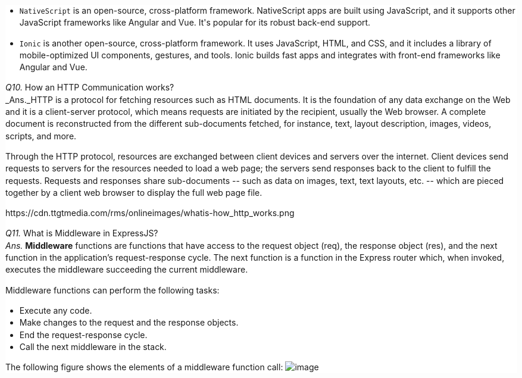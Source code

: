 * `NativeScript` is an open-source, cross-platform framework. NativeScript apps are built using JavaScript, and it supports other JavaScript frameworks like Angular and Vue. It's popular for its robust back-end support.

* `Ionic` is another open-source, cross-platform framework. It uses JavaScript, HTML, and CSS, and it includes a library of mobile-optimized UI components, gestures, and tools. Ionic builds fast apps and integrates with front-end frameworks like Angular and Vue.


_Q10._ How an HTTP Communication works?<br>
_Ans._HTTP is a protocol for fetching resources such as HTML documents. It is the foundation of any data exchange on the Web and it is a client-server protocol, which means requests are initiated by the recipient, usually the Web browser. A complete document is reconstructed from the different sub-documents fetched, for instance, text, layout description, images, videos, scripts, and more.

<p>Through the HTTP protocol, resources are exchanged between client devices and servers over the internet. Client devices send requests to servers for the resources needed to load a web page; the servers send responses back to the client to fulfill the requests. Requests and responses share sub-documents -- such as data on images, text, text layouts, etc. -- which are pieced together by a client web browser to display the full web page file.</p>
https://cdn.ttgtmedia.com/rms/onlineimages/whatis-how_http_works.png


_Q11._ What is Middleware in ExpressJS?<br>
_Ans._ **Middleware** functions are functions that have access to the request object (req), the response object (res), and the next function in the application’s request-response cycle. The next function is a function in the Express router which, when invoked, executes the middleware succeeding the current middleware.

Middleware functions can perform the following tasks:

* Execute any code.
* Make changes to the request and the response objects.
* End the request-response cycle.
* Call the next middleware in the stack.

The following figure shows the elements of a middleware function call:
![image](https://user-images.githubusercontent.com/77887030/179026473-a4a7abf1-d49d-4412-9c67-dc07afa13bab.png)
